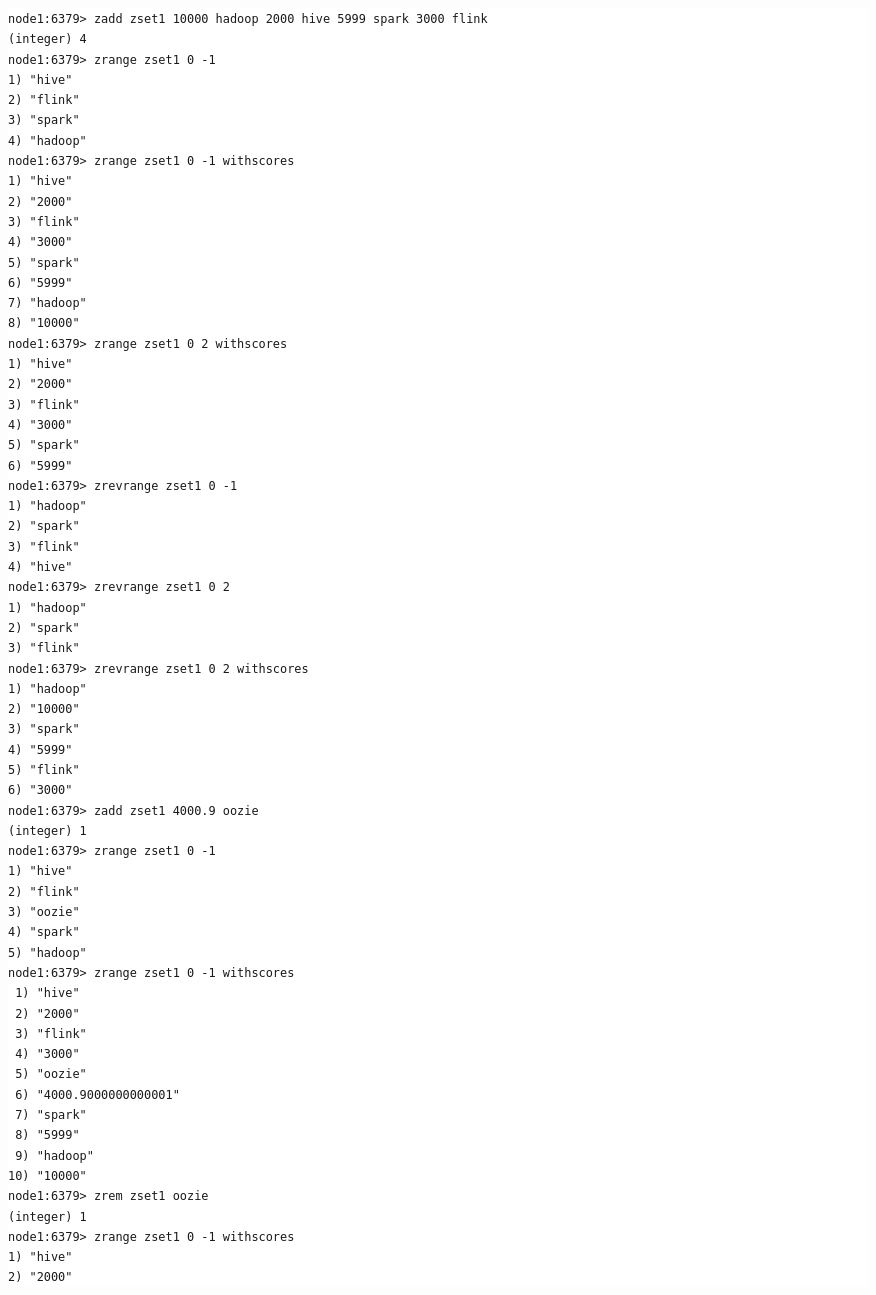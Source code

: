   ```
  node1:6379> zadd zset1 10000 hadoop 2000 hive 5999 spark 3000 flink
  (integer) 4
  node1:6379> zrange zset1 0 -1
  1) "hive"
  2) "flink"
  3) "spark"
  4) "hadoop"
  node1:6379> zrange zset1 0 -1 withscores
  1) "hive"
  2) "2000"
  3) "flink"
  4) "3000"
  5) "spark"
  6) "5999"
  7) "hadoop"
  8) "10000"
  node1:6379> zrange zset1 0 2 withscores
  1) "hive"
  2) "2000"
  3) "flink"
  4) "3000"
  5) "spark"
  6) "5999"
  node1:6379> zrevrange zset1 0 -1
  1) "hadoop"
  2) "spark"
  3) "flink"
  4) "hive"
  node1:6379> zrevrange zset1 0 2
  1) "hadoop"
  2) "spark"
  3) "flink"
  node1:6379> zrevrange zset1 0 2 withscores
  1) "hadoop"
  2) "10000"
  3) "spark"
  4) "5999"
  5) "flink"
  6) "3000"
  node1:6379> zadd zset1 4000.9 oozie
  (integer) 1
  node1:6379> zrange zset1 0 -1
  1) "hive"
  2) "flink"
  3) "oozie"
  4) "spark"
  5) "hadoop"
  node1:6379> zrange zset1 0 -1 withscores
   1) "hive"
   2) "2000"
   3) "flink"
   4) "3000"
   5) "oozie"
   6) "4000.9000000000001"
   7) "spark"
   8) "5999"
   9) "hadoop"
  10) "10000"
  node1:6379> zrem zset1 oozie
  (integer) 1
  node1:6379> zrange zset1 0 -1 withscores
  1) "hive"
  2) "2000"
  ```